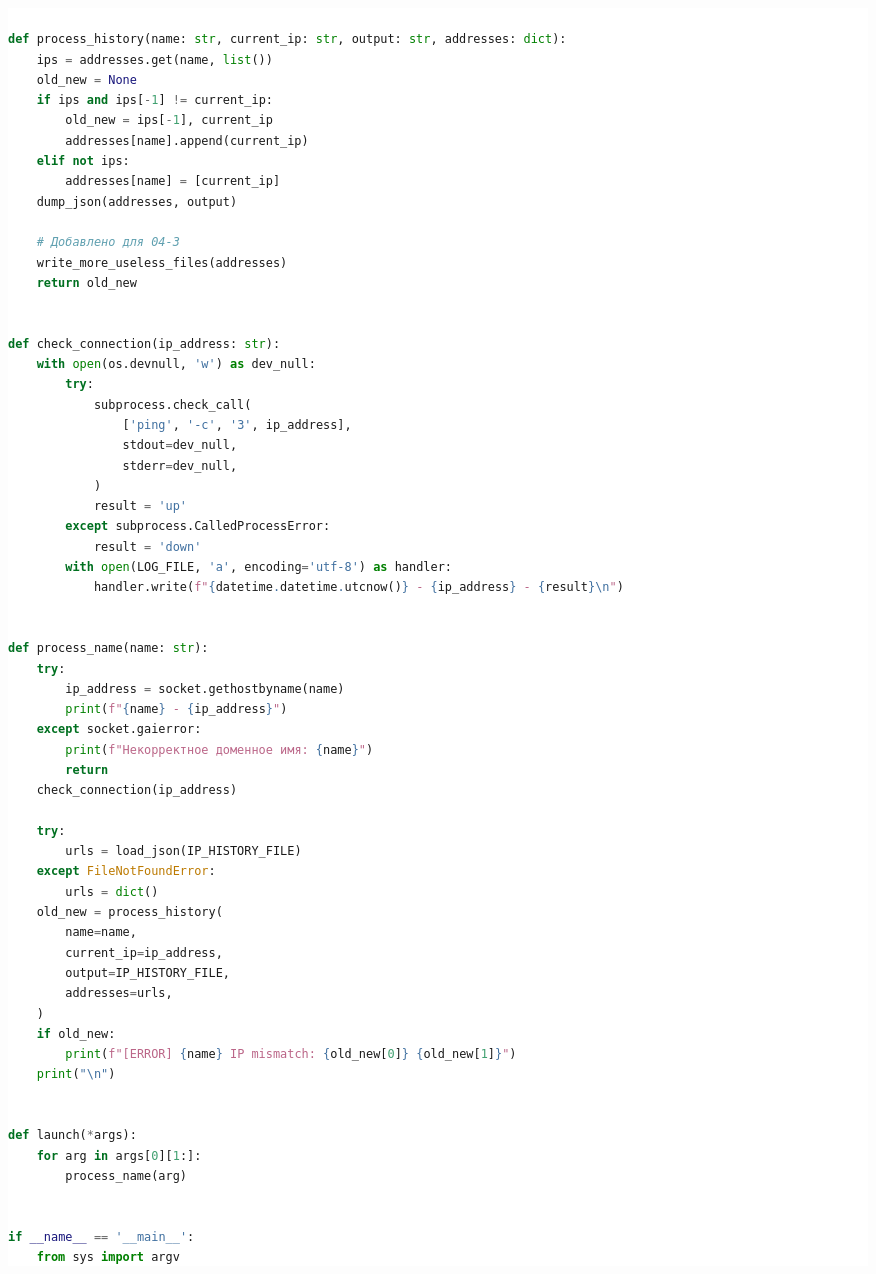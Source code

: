 ```python

def process_history(name: str, current_ip: str, output: str, addresses: dict):
    ips = addresses.get(name, list())
    old_new = None
    if ips and ips[-1] != current_ip:
        old_new = ips[-1], current_ip
        addresses[name].append(current_ip)
    elif not ips:
        addresses[name] = [current_ip]
    dump_json(addresses, output)

    # Добавлено для 04-3
    write_more_useless_files(addresses)
    return old_new


def check_connection(ip_address: str):
    with open(os.devnull, 'w') as dev_null:
        try:
            subprocess.check_call(
                ['ping', '-c', '3', ip_address],
                stdout=dev_null,
                stderr=dev_null,
            )
            result = 'up'
        except subprocess.CalledProcessError:
            result = 'down'
        with open(LOG_FILE, 'a', encoding='utf-8') as handler:
            handler.write(f"{datetime.datetime.utcnow()} - {ip_address} - {result}\n")


def process_name(name: str):
    try:
        ip_address = socket.gethostbyname(name)
        print(f"{name} - {ip_address}")
    except socket.gaierror:
        print(f"Некорректное доменное имя: {name}")
        return
    check_connection(ip_address)

    try:
        urls = load_json(IP_HISTORY_FILE)
    except FileNotFoundError:
        urls = dict()
    old_new = process_history(
        name=name,
        current_ip=ip_address,
        output=IP_HISTORY_FILE,
        addresses=urls,
    )
    if old_new:
        print(f"[ERROR] {name} IP mismatch: {old_new[0]} {old_new[1]}")
    print("\n")


def launch(*args):
    for arg in args[0][1:]:
        process_name(arg)


if __name__ == '__main__':
    from sys import argv

```